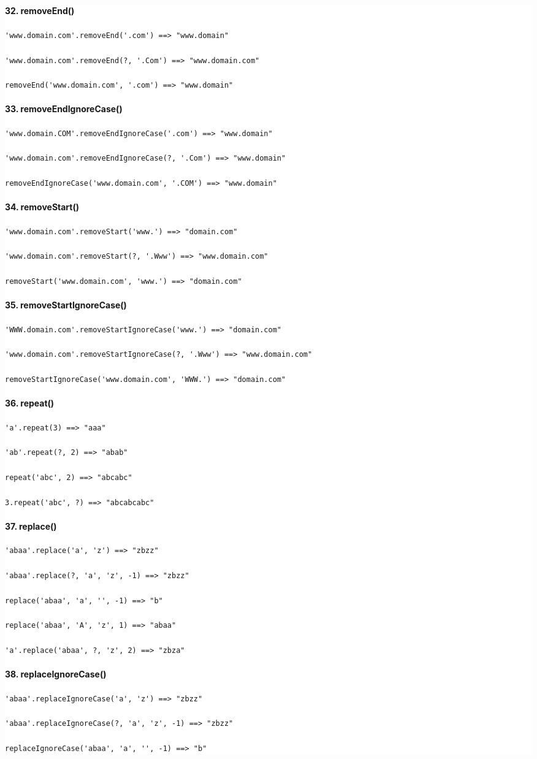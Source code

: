 #### 32. removeEnd()

    'www.domain.com'.removeEnd('.com') ==> "www.domain"

    'www.domain.com'.removeEnd(?, '.Com') ==> "www.domain.com"

    removeEnd('www.domain.com', '.com') ==> "www.domain"

#### 33. removeEndIgnoreCase()

    'www.domain.COM'.removeEndIgnoreCase('.com') ==> "www.domain"

    'www.domain.com'.removeEndIgnoreCase(?, '.Com') ==> "www.domain"

    removeEndIgnoreCase('www.domain.com', '.COM') ==> "www.domain"

#### 34. removeStart()

    'www.domain.com'.removeStart('www.') ==> "domain.com"

    'www.domain.com'.removeStart(?, '.Www') ==> "www.domain.com"

    removeStart('www.domain.com', 'www.') ==> "domain.com"

#### 35. removeStartIgnoreCase()

    'WWW.domain.com'.removeStartIgnoreCase('www.') ==> "domain.com"

    'www.domain.com'.removeStartIgnoreCase(?, '.Www') ==> "www.domain.com"

    removeStartIgnoreCase('www.domain.com', 'WWW.') ==> "domain.com"

#### 36. repeat()

    'a'.repeat(3) ==> "aaa"

    'ab'.repeat(?, 2) ==> "abab"

    repeat('abc', 2) ==> "abcabc"

    3.repeat('abc', ?) ==> "abcabcabc"

#### 37. replace()

    'abaa'.replace('a', 'z') ==> "zbzz"

    'abaa'.replace(?, 'a', 'z', -1) ==> "zbzz"

    replace('abaa', 'a', '', -1) ==> "b"

    replace('abaa', 'A', 'z', 1) ==> "abaa"

    'a'.replace('abaa', ?, 'z', 2) ==> "zbza"

#### 38. replaceIgnoreCase()

    'abaa'.replaceIgnoreCase('a', 'z') ==> "zbzz"

    'abaa'.replaceIgnoreCase(?, 'a', 'z', -1) ==> "zbzz"

    replaceIgnoreCase('abaa', 'a', '', -1) ==> "b"
